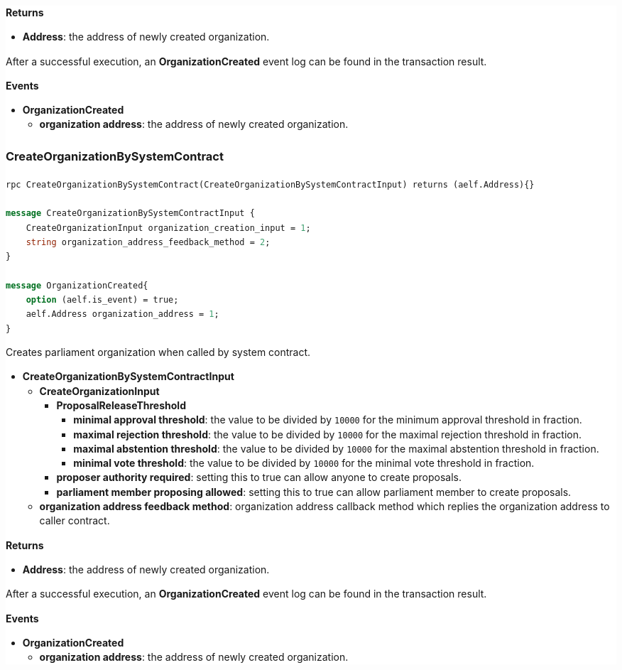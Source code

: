 **Returns**
- **Address**: the address of newly created organization.


After a successful execution, an **OrganizationCreated** event log can be found in the transaction result.

**Events**
- **OrganizationCreated**
  - **organization address**: the address of newly created organization.


### **CreateOrganizationBySystemContract**

```Protobuf
rpc CreateOrganizationBySystemContract(CreateOrganizationBySystemContractInput) returns (aelf.Address){}

message CreateOrganizationBySystemContractInput {
    CreateOrganizationInput organization_creation_input = 1;
    string organization_address_feedback_method = 2;
}

message OrganizationCreated{
    option (aelf.is_event) = true;
    aelf.Address organization_address = 1;
}
```

Creates parliament organization when called by system contract.

- **CreateOrganizationBySystemContractInput**
  - **CreateOrganizationInput**
    - **ProposalReleaseThreshold**
      - **minimal approval threshold**: the value to be divided by ``10000`` for the minimum approval threshold in fraction.
      - **maximal rejection threshold**: the value to be divided by ``10000`` for the maximal rejection threshold in fraction.
      - **maximal abstention threshold**: the value to be divided by ``10000`` for the maximal abstention threshold in fraction.
      - **minimal vote threshold**: the value to be divided by ``10000`` for the minimal vote threshold in fraction.
    - **proposer authority required**: setting this to true can allow anyone to create proposals.
    - **parliament member proposing allowed**: setting this to true can allow parliament member to create proposals.
  - **organization address feedback method**: organization address callback method which replies the organization address to caller contract.

**Returns**
- **Address**: the address of newly created organization.

After a successful execution, an **OrganizationCreated** event log can be found in the transaction result.

**Events**
- **OrganizationCreated**
  - **organization address**: the address of newly created organization.
